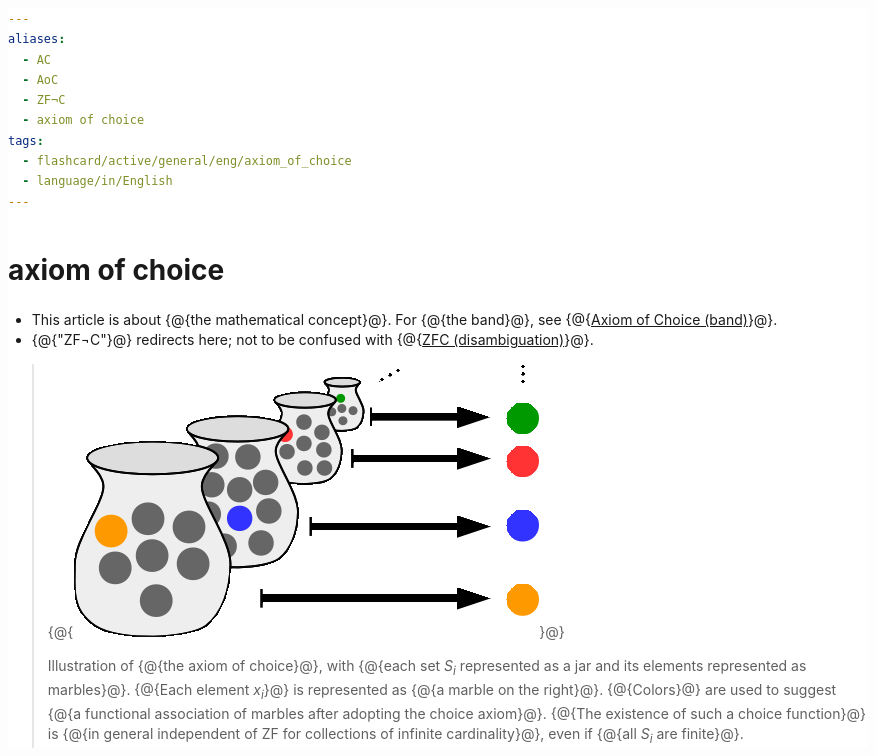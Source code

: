 ```yaml
---
aliases:
  - AC
  - AoC
  - ZF¬C
  - axiom of choice
tags:
  - flashcard/active/general/eng/axiom_of_choice
  - language/in/English
---
```


# axiom of choice

- This article is about {@{the mathematical concept}@}. For {@{the band}@}, see {@{[Axiom of Choice \(band\)](Axiom%20of%20Choice%20(band).md)}@}.
- {@{"ZF¬C"}@} redirects here; not to be confused with {@{[ZFC \(disambiguation\)](ZFC%20(disambiguation).md)}@}. 

> {@{![Illustration of the axiom of choice, with each set _S_<sub>_i_</sub> represented as a jar and its elements represented as marbles.](../../archives/Wikimedia%20Commons/Axiome%20du%20choix.png)}@}
>
> Illustration of {@{the axiom of choice}@}, with {@{each set _S_<sub>_i_</sub> represented as a jar and its elements represented as marbles}@}. {@{Each element _x_<sub>_i_</sub>}@} is represented as {@{a marble on the right}@}. {@{Colors}@} are used to suggest {@{a functional association of marbles after adopting the choice axiom}@}. {@{The existence of such a choice function}@} is {@{in general independent of ZF for collections of infinite cardinality}@}, even if {@{all _S_<sub>_i_</sub> are finite}@}. 


